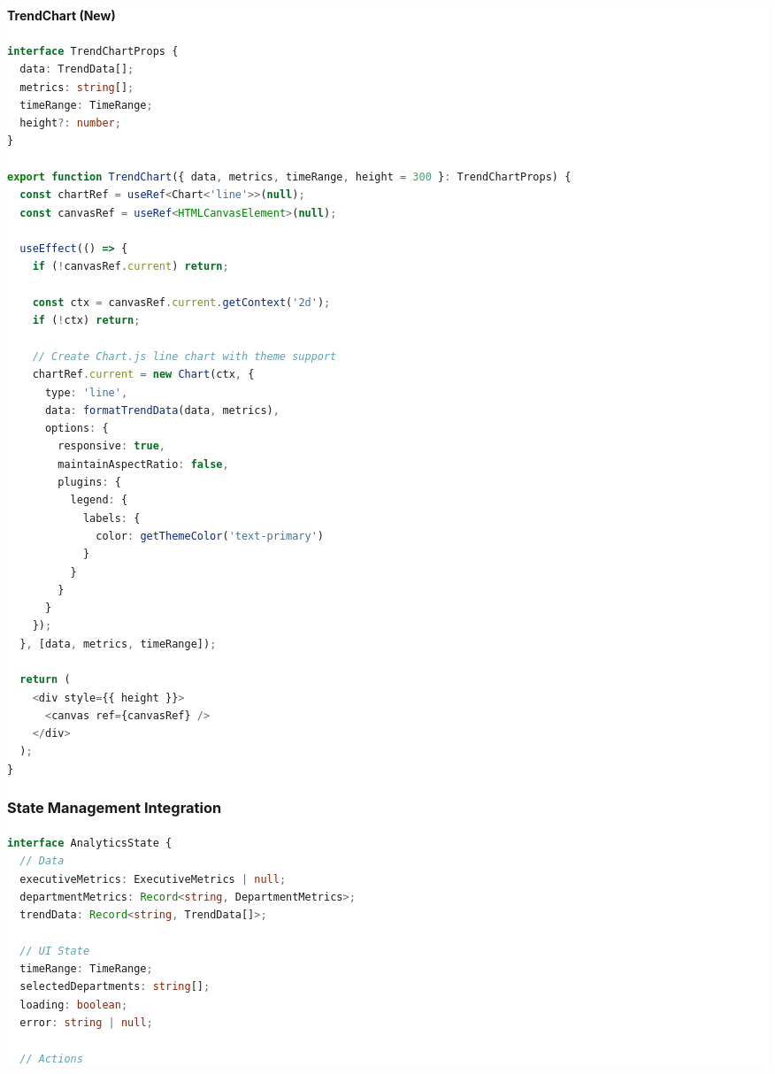```typescript
```

#### TrendChart (New)

```typescript
interface TrendChartProps {
  data: TrendData[];
  metrics: string[];
  timeRange: TimeRange;
  height?: number;
}

export function TrendChart({ data, metrics, timeRange, height = 300 }: TrendChartProps) {
  const chartRef = useRef<Chart<'line'>>(null);
  const canvasRef = useRef<HTMLCanvasElement>(null);

  useEffect(() => {
    if (!canvasRef.current) return;

    const ctx = canvasRef.current.getContext('2d');
    if (!ctx) return;

    // Create Chart.js line chart with theme support
    chartRef.current = new Chart(ctx, {
      type: 'line',
      data: formatTrendData(data, metrics),
      options: {
        responsive: true,
        maintainAspectRatio: false,
        plugins: {
          legend: {
            labels: {
              color: getThemeColor('text-primary')
            }
          }
        }
      }
    });
  }, [data, metrics, timeRange]);

  return (
    <div style={{ height }}>
      <canvas ref={canvasRef} />
    </div>
  );
}
```

### State Management Integration

```typescript
interface AnalyticsState {
  // Data
  executiveMetrics: ExecutiveMetrics | null;
  departmentMetrics: Record<string, DepartmentMetrics>;
  trendData: Record<string, TrendData[]>;

  // UI State
  timeRange: TimeRange;
  selectedDepartments: string[];
  loading: boolean;
  error: string | null;

  // Actions
```
